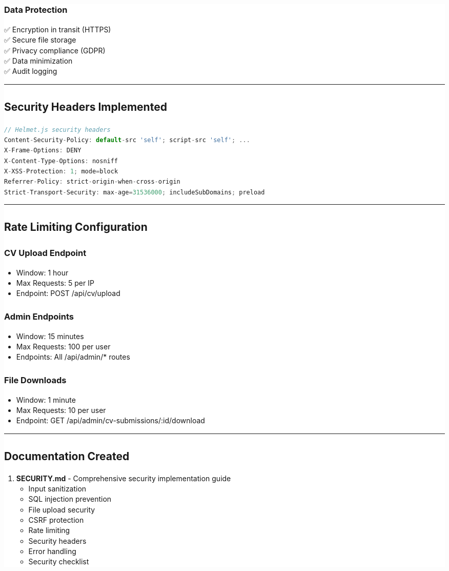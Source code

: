 ### Data Protection
✅ Encryption in transit (HTTPS)  
✅ Secure file storage  
✅ Privacy compliance (GDPR)  
✅ Data minimization  
✅ Audit logging  

---

## Security Headers Implemented

```typescript
// Helmet.js security headers
Content-Security-Policy: default-src 'self'; script-src 'self'; ...
X-Frame-Options: DENY
X-Content-Type-Options: nosniff
X-XSS-Protection: 1; mode=block
Referrer-Policy: strict-origin-when-cross-origin
Strict-Transport-Security: max-age=31536000; includeSubDomains; preload
```

---

## Rate Limiting Configuration

### CV Upload Endpoint
- Window: 1 hour
- Max Requests: 5 per IP
- Endpoint: POST /api/cv/upload

### Admin Endpoints
- Window: 15 minutes
- Max Requests: 100 per user
- Endpoints: All /api/admin/* routes

### File Downloads
- Window: 1 minute
- Max Requests: 10 per user
- Endpoint: GET /api/admin/cv-submissions/:id/download

---

## Documentation Created

1. **SECURITY.md** - Comprehensive security implementation guide
   - Input sanitization
   - SQL injection prevention
   - File upload security
   - CSRF protection
   - Rate limiting
   - Security headers
   - Error handling
   - Security checklist
